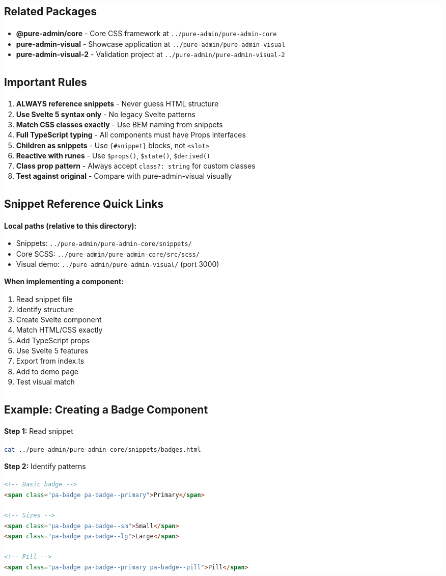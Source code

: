 ## Related Packages

- **@pure-admin/core** - Core CSS framework at `../pure-admin/pure-admin-core`
- **pure-admin-visual** - Showcase application at `../pure-admin/pure-admin-visual`
- **pure-admin-visual-2** - Validation project at `../pure-admin/pure-admin-visual-2`

## Important Rules

1. **ALWAYS reference snippets** - Never guess HTML structure
2. **Use Svelte 5 syntax only** - No legacy Svelte patterns
3. **Match CSS classes exactly** - Use BEM naming from snippets
4. **Full TypeScript typing** - All components must have Props interfaces
5. **Children as snippets** - Use `{#snippet}` blocks, not `<slot>`
6. **Reactive with runes** - Use `$props()`, `$state()`, `$derived()`
7. **Class prop pattern** - Always accept `class?: string` for custom classes
8. **Test against original** - Compare with pure-admin-visual visually

## Snippet Reference Quick Links

**Local paths (relative to this directory):**
- Snippets: `../pure-admin/pure-admin-core/snippets/`
- Core SCSS: `../pure-admin/pure-admin-core/src/scss/`
- Visual demo: `../pure-admin/pure-admin-visual/` (port 3000)

**When implementing a component:**
1. Read snippet file
2. Identify structure
3. Create Svelte component
4. Match HTML/CSS exactly
5. Add TypeScript props
6. Use Svelte 5 features
7. Export from index.ts
8. Add to demo page
9. Test visual match

## Example: Creating a Badge Component

**Step 1:** Read snippet
```bash
cat ../pure-admin/pure-admin-core/snippets/badges.html
```

**Step 2:** Identify patterns
```html
<!-- Basic badge -->
<span class="pa-badge pa-badge--primary">Primary</span>

<!-- Sizes -->
<span class="pa-badge pa-badge--sm">Small</span>
<span class="pa-badge pa-badge--lg">Large</span>

<!-- Pill -->
<span class="pa-badge pa-badge--primary pa-badge--pill">Pill</span>
```
